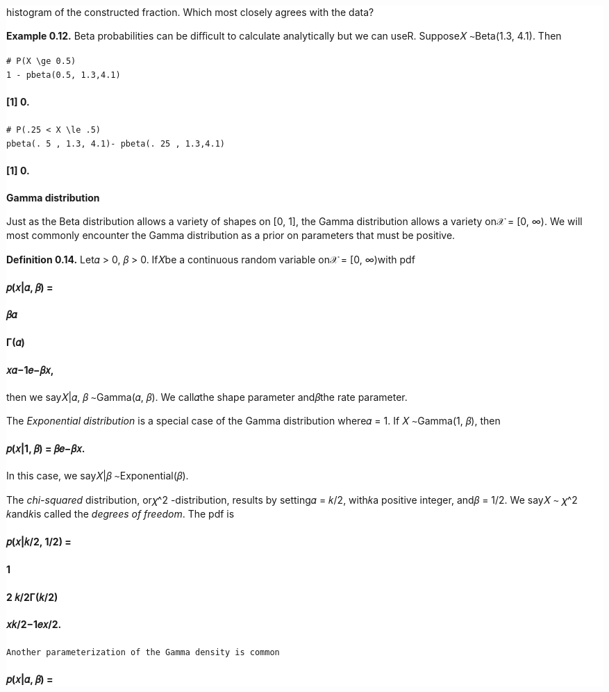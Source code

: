 histogram of the constructed fraction. Which most closely agrees with the data?


**Example 0.12.** Beta probabilities can be diﬀicult to calculate analytically but we can useR.
Suppose𝑋 ∼Beta(1.3, 4.1). Then

```
# P(X \ge 0.5)
1 - pbeta(0.5, 1.3,4.1)
```
#### [1] 0.

```
# P(.25 < X \le .5)
pbeta(. 5 , 1.3, 4.1)- pbeta(. 25 , 1.3,4.1)
```
#### [1] 0.

**Gamma distribution**

Just as the Beta distribution allows a variety of shapes on [0, 1], the Gamma distribution
allows a variety on𝒳 = [0, ∞). We will most commonly encounter the Gamma distribution
as a prior on parameters that must be positive.

**Definition 0.14.** Let𝛼 > 0, 𝛽 > 0. If𝑋be a continuous random variable on𝒳 = [0, ∞)with
pdf

#### 𝑝(𝑥|𝛼, 𝛽) =

#### 𝛽𝛼

#### Γ(𝛼)

#### 𝑥𝛼−1𝑒−𝛽𝑥,

then we say𝑋|𝛼, 𝛽 ∼Gamma(𝛼, 𝛽). We call𝛼the shape parameter and𝛽the rate parameter.

The _Exponential distribution_ is a special case of the Gamma distribution where𝛼 = 1. If
𝑋 ∼Gamma(1, 𝛽), then

#### 𝑝(𝑥|1, 𝛽) = 𝛽𝑒−𝛽𝑥.

In this case, we say𝑋|𝛽 ∼Exponential(𝛽).

The _chi-squared_ distribution, or𝜒^2 -distribution, results by setting𝛼 = 𝑘/2, with𝑘a positive
integer, and𝛽 = 1/2. We say𝑋 ∼ 𝜒^2 𝑘and𝑘is called the _degrees of freedom_. The pdf is

#### 𝑝(𝑥|𝑘/2, 1/2) =

#### 1

#### 2 𝑘/2Γ(𝑘/2)

#### 𝑥𝑘/2−1𝑒𝑥/2.


```
Another parameterization of the Gamma density is common
```
#### 𝑝(𝑥|𝛼, 𝛽) =
